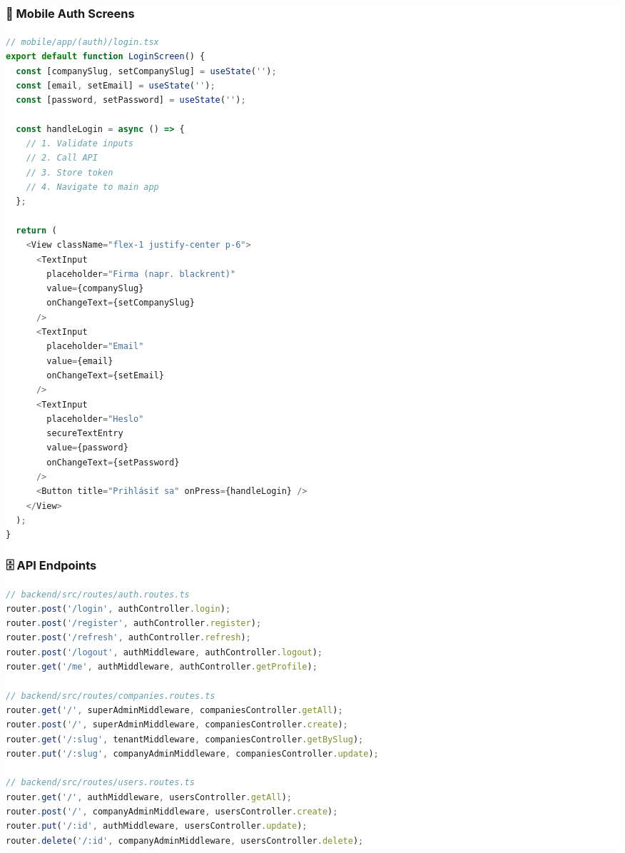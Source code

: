 ### 📱 Mobile Auth Screens
```typescript
// mobile/app/(auth)/login.tsx
export default function LoginScreen() {
  const [companySlug, setCompanySlug] = useState('');
  const [email, setEmail] = useState('');
  const [password, setPassword] = useState('');
  
  const handleLogin = async () => {
    // 1. Validate inputs
    // 2. Call API
    // 3. Store token
    // 4. Navigate to main app
  };
  
  return (
    <View className="flex-1 justify-center p-6">
      <TextInput 
        placeholder="Firma (napr. blackrent)"
        value={companySlug}
        onChangeText={setCompanySlug}
      />
      <TextInput 
        placeholder="Email"
        value={email}
        onChangeText={setEmail}
      />
      <TextInput 
        placeholder="Heslo"
        secureTextEntry
        value={password}
        onChangeText={setPassword}
      />
      <Button title="Prihlásiť sa" onPress={handleLogin} />
    </View>
  );
}
```

### 🗄️ API Endpoints
```typescript
// backend/src/routes/auth.routes.ts
router.post('/login', authController.login);
router.post('/register', authController.register);
router.post('/refresh', authController.refresh);
router.post('/logout', authMiddleware, authController.logout);
router.get('/me', authMiddleware, authController.getProfile);

// backend/src/routes/companies.routes.ts
router.get('/', superAdminMiddleware, companiesController.getAll);
router.post('/', superAdminMiddleware, companiesController.create);
router.get('/:slug', tenantMiddleware, companiesController.getBySlug);
router.put('/:slug', companyAdminMiddleware, companiesController.update);

// backend/src/routes/users.routes.ts
router.get('/', authMiddleware, usersController.getAll);
router.post('/', companyAdminMiddleware, usersController.create);
router.put('/:id', authMiddleware, usersController.update);
router.delete('/:id', companyAdminMiddleware, usersController.delete);
```
